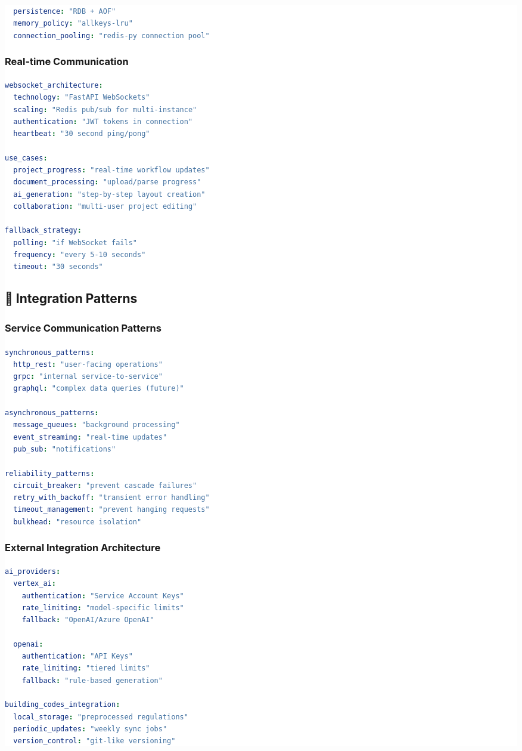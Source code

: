 ```yaml
  persistence: "RDB + AOF"
  memory_policy: "allkeys-lru"
  connection_pooling: "redis-py connection pool"
```

### Real-time Communication
```yaml
websocket_architecture:
  technology: "FastAPI WebSockets"
  scaling: "Redis pub/sub for multi-instance"
  authentication: "JWT tokens in connection"
  heartbeat: "30 second ping/pong"
  
use_cases:
  project_progress: "real-time workflow updates"
  document_processing: "upload/parse progress"
  ai_generation: "step-by-step layout creation"
  collaboration: "multi-user project editing"
  
fallback_strategy:
  polling: "if WebSocket fails"
  frequency: "every 5-10 seconds"
  timeout: "30 seconds"
```

## 🔗 Integration Patterns

### Service Communication Patterns
```yaml
synchronous_patterns:
  http_rest: "user-facing operations"
  grpc: "internal service-to-service"
  graphql: "complex data queries (future)"
  
asynchronous_patterns:
  message_queues: "background processing"
  event_streaming: "real-time updates"
  pub_sub: "notifications"

reliability_patterns:
  circuit_breaker: "prevent cascade failures"
  retry_with_backoff: "transient error handling"
  timeout_management: "prevent hanging requests"
  bulkhead: "resource isolation"
```

### External Integration Architecture
```yaml
ai_providers:
  vertex_ai:
    authentication: "Service Account Keys"
    rate_limiting: "model-specific limits"
    fallback: "OpenAI/Azure OpenAI"
    
  openai:
    authentication: "API Keys"
    rate_limiting: "tiered limits"
    fallback: "rule-based generation"

building_codes_integration:
  local_storage: "preprocessed regulations"
  periodic_updates: "weekly sync jobs"
  version_control: "git-like versioning"
```